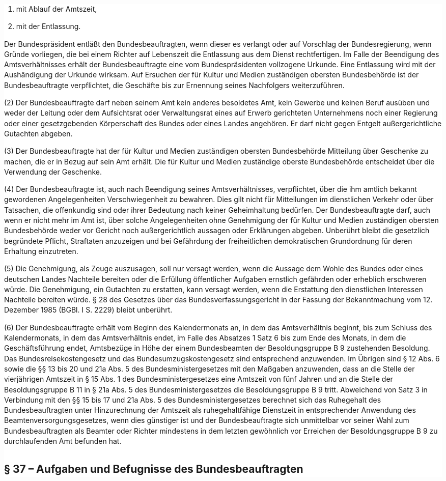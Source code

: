 1. mit Ablauf der Amtszeit,

2. mit der Entlassung.

Der Bundespräsident entläßt den Bundesbeauftragten, wenn dieser es verlangt oder auf Vorschlag der Bundesregierung, wenn Gründe vorliegen, die bei einem Richter auf Lebenszeit die Entlassung aus dem Dienst rechtfertigen. Im Falle der Beendigung des Amtsverhältnisses erhält der Bundesbeauftragte eine vom Bundespräsidenten vollzogene Urkunde. Eine Entlassung wird mit der Aushändigung der Urkunde wirksam. Auf Ersuchen der für Kultur und Medien zuständigen obersten Bundesbehörde ist der Bundesbeauftragte verpflichtet, die Geschäfte bis zur Ernennung seines Nachfolgers weiterzuführen.

(2) Der Bundesbeauftragte darf neben seinem Amt kein anderes besoldetes Amt, kein Gewerbe und keinen Beruf ausüben und weder der Leitung oder dem Aufsichtsrat oder Verwaltungsrat eines auf Erwerb gerichteten Unternehmens noch einer Regierung oder einer gesetzgebenden Körperschaft des Bundes oder eines Landes angehören. Er darf nicht gegen Entgelt außergerichtliche Gutachten abgeben.

(3) Der Bundesbeauftragte hat der für Kultur und Medien zuständigen obersten Bundesbehörde Mitteilung über Geschenke zu machen, die er in Bezug auf sein Amt erhält. Die für Kultur und Medien zuständige oberste Bundesbehörde entscheidet über die Verwendung der Geschenke.

(4) Der Bundesbeauftragte ist, auch nach Beendigung seines Amtsverhältnisses, verpflichtet, über die ihm amtlich bekannt gewordenen Angelegenheiten Verschwiegenheit zu bewahren. Dies gilt nicht für Mitteilungen im dienstlichen Verkehr oder über Tatsachen, die offenkundig sind oder ihrer Bedeutung nach keiner Geheimhaltung bedürfen. Der Bundesbeauftragte darf, auch wenn er nicht mehr im Amt ist, über solche Angelegenheiten ohne Genehmigung der für Kultur und Medien zuständigen obersten Bundesbehörde weder vor Gericht noch außergerichtlich aussagen oder Erklärungen abgeben. Unberührt bleibt die gesetzlich begründete Pflicht, Straftaten anzuzeigen und bei Gefährdung der freiheitlichen demokratischen Grundordnung für deren Erhaltung einzutreten.

(5) Die Genehmigung, als Zeuge auszusagen, soll nur versagt werden, wenn die Aussage dem Wohle des Bundes oder eines deutschen Landes Nachteile bereiten oder die Erfüllung öffentlicher Aufgaben ernstlich gefährden oder erheblich erschweren würde. Die Genehmigung, ein Gutachten zu erstatten, kann versagt werden, wenn die Erstattung den dienstlichen Interessen Nachteile bereiten würde. § 28 des Gesetzes über das Bundesverfassungsgericht in der Fassung der Bekanntmachung vom 12. Dezember 1985 (BGBl. I S. 2229) bleibt unberührt.

(6) Der Bundesbeauftragte erhält vom Beginn des Kalendermonats an, in dem das Amtsverhältnis beginnt, bis zum Schluss des Kalendermonats, in dem das Amtsverhältnis endet, im Falle des Absatzes 1 Satz 6 bis zum Ende des Monats, in dem die Geschäftsführung endet, Amtsbezüge in Höhe der einem Bundesbeamten der Besoldungsgruppe B 9 zustehenden Besoldung. Das Bundesreisekostengesetz und das Bundesumzugskostengesetz sind entsprechend anzuwenden. Im Übrigen sind § 12 Abs. 6 sowie die §§ 13 bis 20 und 21a Abs. 5 des Bundesministergesetzes mit den Maßgaben anzuwenden, dass an die Stelle der vierjährigen Amtszeit in § 15 Abs. 1 des Bundesministergesetzes eine Amtszeit von fünf Jahren und an die Stelle der Besoldungsgruppe B 11 in § 21a Abs. 5 des Bundesministergesetzes die Besoldungsgruppe B 9 tritt. Abweichend von Satz 3 in Verbindung mit den §§ 15 bis 17 und 21a Abs. 5 des Bundesministergesetzes berechnet sich das Ruhegehalt des Bundesbeauftragten unter Hinzurechnung der Amtszeit als ruhegehaltfähige Dienstzeit in entsprechender Anwendung des Beamtenversorgungsgesetzes, wenn dies günstiger ist und der Bundesbeauftragte sich unmittelbar vor seiner Wahl zum Bundesbeauftragten als Beamter oder Richter mindestens in dem letzten gewöhnlich vor Erreichen der Besoldungsgruppe B 9 zu durchlaufenden Amt befunden hat.


## § 37 – Aufgaben und Befugnisse des Bundesbeauftragten
